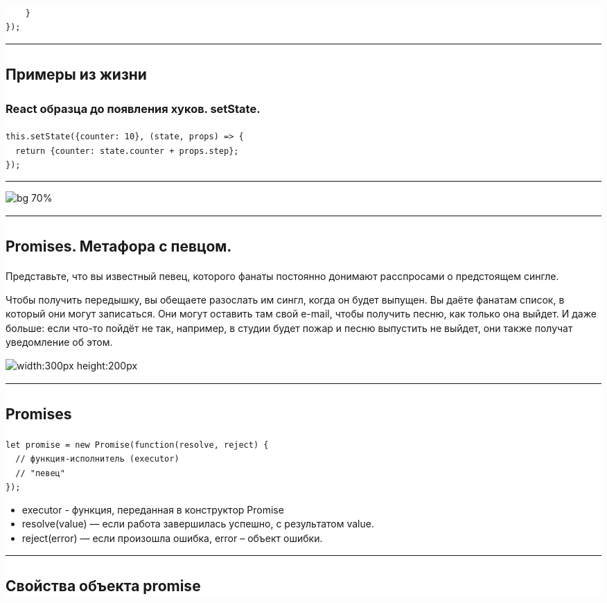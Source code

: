 ```
    }
});
```

---

## Примеры из жизни

### React образца до появления хуков. setState.

```
this.setState({counter: 10}, (state, props) => {
  return {counter: state.counter + props.step};
});
```

---

![bg 70%](img/6.jpg)

---

## Promises. Метафора с певцом.

Представьте, что вы известный певец, которого фанаты постоянно донимают расспросами о предстоящем сингле.

Чтобы получить передышку, вы обещаете разослать им сингл, когда он будет выпущен. Вы даёте фанатам список, в который они могут записаться. Они могут оставить там свой e-mail, чтобы получить песню, как только она выйдет. И даже больше: если что-то пойдёт не так, например, в студии будет пожар и песню выпустить не выйдет, они также получат уведомление об этом.

![width:300px height:200px](img/7.jpg)

---

## Promises

```
let promise = new Promise(function(resolve, reject) {
  // функция-исполнитель (executor)
  // "певец"
});
```

- executor - функция, переданная в конструктор Promise
- resolve(value) — если работа завершилась успешно, с результатом value.
- reject(error) — если произошла ошибка, error – объект ошибки.

---

## Свойства объекта promise
